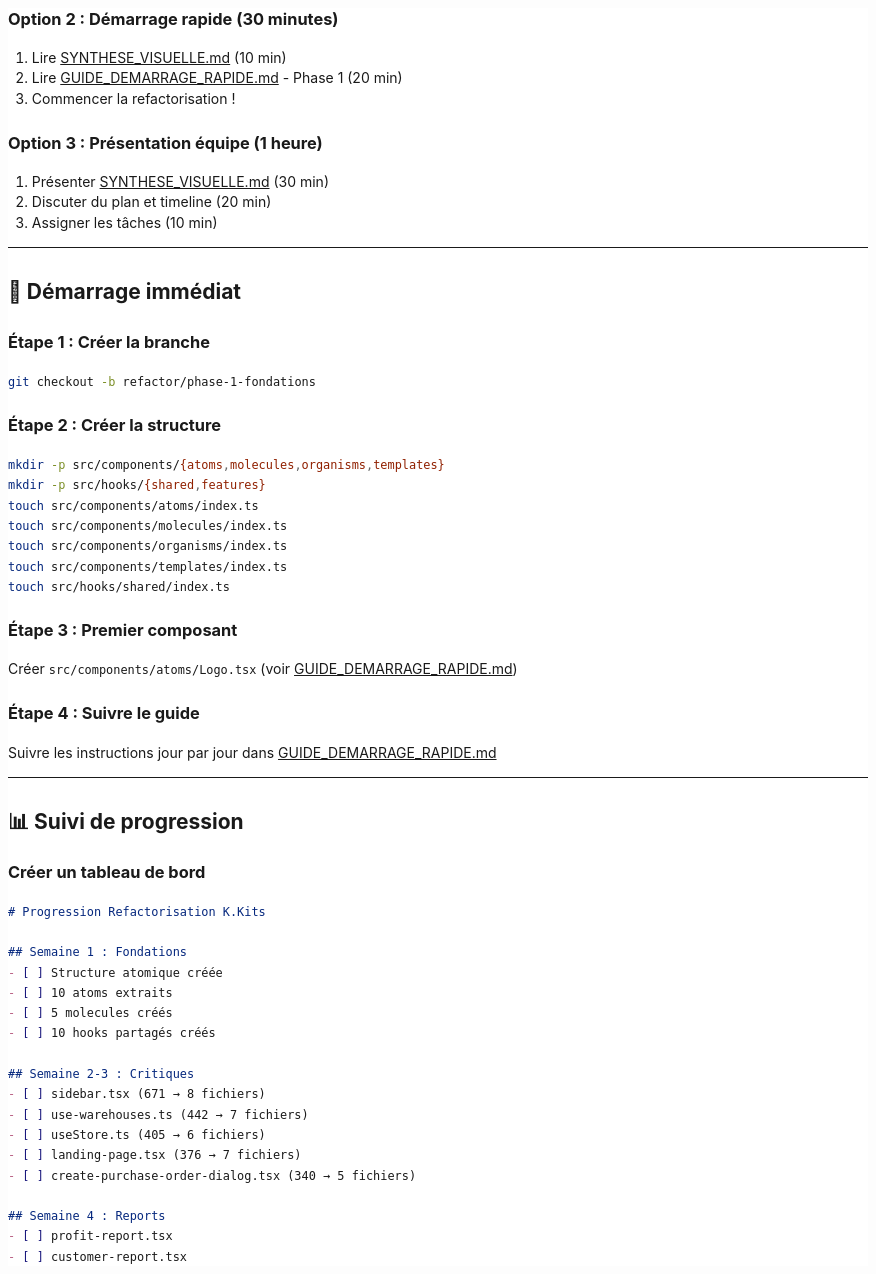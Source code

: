### Option 2 : Démarrage rapide (30 minutes)
1. Lire [SYNTHESE_VISUELLE.md](./SYNTHESE_VISUELLE.md) (10 min)
2. Lire [GUIDE_DEMARRAGE_RAPIDE.md](./GUIDE_DEMARRAGE_RAPIDE.md) - Phase 1 (20 min)
3. Commencer la refactorisation !

### Option 3 : Présentation équipe (1 heure)
1. Présenter [SYNTHESE_VISUELLE.md](./SYNTHESE_VISUELLE.md) (30 min)
2. Discuter du plan et timeline (20 min)
3. Assigner les tâches (10 min)

---

## 🚀 Démarrage immédiat

### Étape 1 : Créer la branche
```bash
git checkout -b refactor/phase-1-fondations
```

### Étape 2 : Créer la structure
```bash
mkdir -p src/components/{atoms,molecules,organisms,templates}
mkdir -p src/hooks/{shared,features}
touch src/components/atoms/index.ts
touch src/components/molecules/index.ts
touch src/components/organisms/index.ts
touch src/components/templates/index.ts
touch src/hooks/shared/index.ts
```

### Étape 3 : Premier composant
Créer `src/components/atoms/Logo.tsx` (voir [GUIDE_DEMARRAGE_RAPIDE.md](./GUIDE_DEMARRAGE_RAPIDE.md))

### Étape 4 : Suivre le guide
Suivre les instructions jour par jour dans [GUIDE_DEMARRAGE_RAPIDE.md](./GUIDE_DEMARRAGE_RAPIDE.md)

---

## 📊 Suivi de progression

### Créer un tableau de bord

```markdown
# Progression Refactorisation K.Kits

## Semaine 1 : Fondations
- [ ] Structure atomique créée
- [ ] 10 atoms extraits
- [ ] 5 molecules créés
- [ ] 10 hooks partagés créés

## Semaine 2-3 : Critiques
- [ ] sidebar.tsx (671 → 8 fichiers)
- [ ] use-warehouses.ts (442 → 7 fichiers)
- [ ] useStore.ts (405 → 6 fichiers)
- [ ] landing-page.tsx (376 → 7 fichiers)
- [ ] create-purchase-order-dialog.tsx (340 → 5 fichiers)

## Semaine 4 : Reports
- [ ] profit-report.tsx
- [ ] customer-report.tsx
```